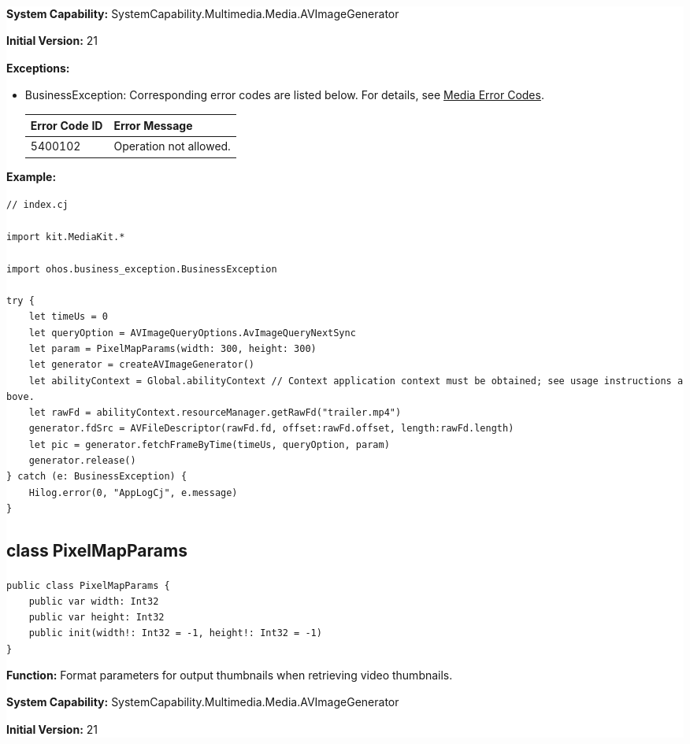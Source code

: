 **System Capability:** SystemCapability.Multimedia.Media.AVImageGenerator

**Initial Version:** 21

**Exceptions:**

- BusinessException: Corresponding error codes are listed below. For details, see [Media Error Codes](../../errorcodes/cj-errorcode-multimedia-media.md).

  | Error Code ID | Error Message |
  | :---- | :--- |
  | 5400102 | Operation not allowed. |

**Example:**



```cangjie
// index.cj

import kit.MediaKit.*

import ohos.business_exception.BusinessException

try {
    let timeUs = 0
    let queryOption = AVImageQueryOptions.AvImageQueryNextSync
    let param = PixelMapParams(width: 300, height: 300)
    let generator = createAVImageGenerator()
    let abilityContext = Global.abilityContext // Context application context must be obtained; see usage instructions above.
    let rawFd = abilityContext.resourceManager.getRawFd("trailer.mp4")
    generator.fdSrc = AVFileDescriptor(rawFd.fd, offset:rawFd.offset, length:rawFd.length)
    let pic = generator.fetchFrameByTime(timeUs, queryOption, param)
    generator.release()
} catch (e: BusinessException) {
    Hilog.error(0, "AppLogCj", e.message)
}
```

## class PixelMapParams

```cangjie
public class PixelMapParams {
    public var width: Int32
    public var height: Int32
    public init(width!: Int32 = -1, height!: Int32 = -1)
}
```

**Function:** Format parameters for output thumbnails when retrieving video thumbnails.

**System Capability:** SystemCapability.Multimedia.Media.AVImageGenerator

**Initial Version:** 21
